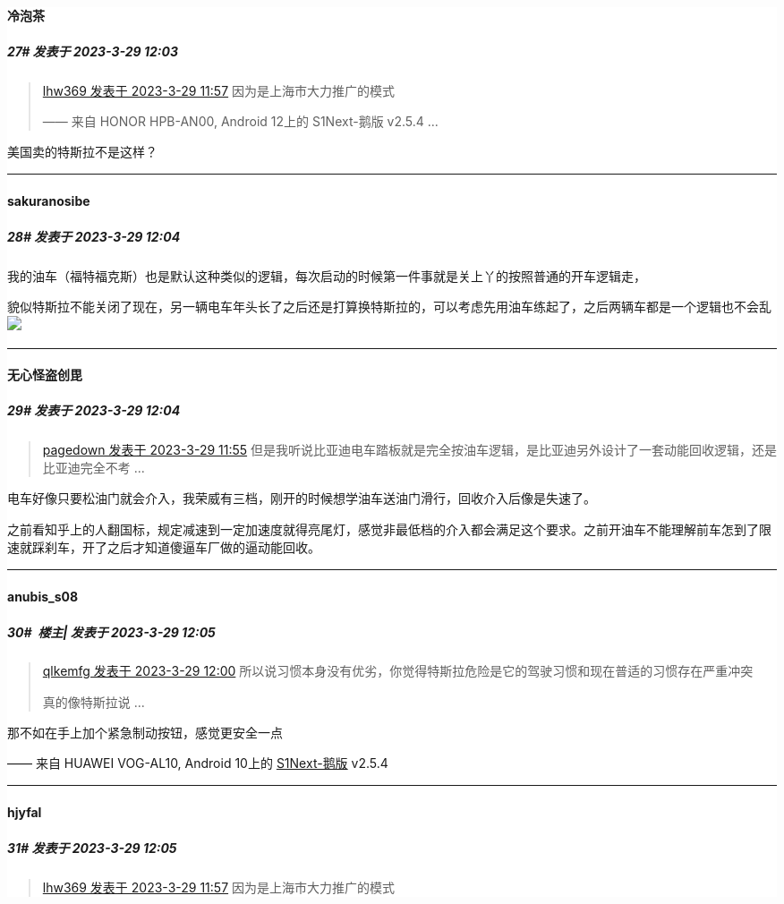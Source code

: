 ####  冷泡茶  
##### 27#       发表于 2023-3-29 12:03

<blockquote><a href="httphttps://bbs.saraba1st.com/2b/forum.php?mod=redirect&amp;goto=findpost&amp;pid=60260205&amp;ptid=2126437" target="_blank">lhw369 发表于 2023-3-29 11:57</a>
因为是上海市大力推广的模式

—— 来自 HONOR HPB-AN00, Android 12上的 S1Next-鹅版 v2.5.4 ...</blockquote>
美国卖的特斯拉不是这样？

*****

####  sakuranosibe  
##### 28#       发表于 2023-3-29 12:04

我的油车（福特福克斯）也是默认这种类似的逻辑，每次启动的时候第一件事就是关上丫的按照普通的开车逻辑走，

貌似特斯拉不能关闭了现在，另一辆电车年头长了之后还是打算换特斯拉的，可以考虑先用油车练起了，之后两辆车都是一个逻辑也不会乱<img src="https://static.saraba1st.com/image/smiley/face2017/125.png" referrerpolicy="no-referrer">

*****

####  无心怪盗创毘  
##### 29#       发表于 2023-3-29 12:04

<blockquote><a href="httphttps://bbs.saraba1st.com/2b/forum.php?mod=redirect&amp;goto=findpost&amp;pid=60260189&amp;ptid=2126437" target="_blank">pagedown 发表于 2023-3-29 11:55</a>
但是我听说比亚迪电车踏板就是完全按油车逻辑，是比亚迪另外设计了一套动能回收逻辑，还是比亚迪完全不考 ...</blockquote>
电车好像只要松油门就会介入，我荣威有三档，刚开的时候想学油车送油门滑行，回收介入后像是失速了。

之前看知乎上的人翻国标，规定减速到一定加速度就得亮尾灯，感觉非最低档的介入都会满足这个要求。之前开油车不能理解前车怎到了限速就踩刹车，开了之后才知道傻逼车厂做的逼动能回收。

*****

####  anubis_s08  
##### 30#         楼主| 发表于 2023-3-29 12:05

<blockquote><a href="httphttps://bbs.saraba1st.com/2b/forum.php?mod=redirect&amp;goto=findpost&amp;pid=60260240&amp;ptid=2126437" target="_blank">qlkemfg 发表于 2023-3-29 12:00</a>
所以说习惯本身没有优劣，你觉得特斯拉危险是它的驾驶习惯和现在普适的习惯存在严重冲突

真的像特斯拉说 ...</blockquote>
那不如在手上加个紧急制动按钮，感觉更安全一点

—— 来自 HUAWEI VOG-AL10, Android 10上的 [S1Next-鹅版](https://github.com/ykrank/S1-Next/releases) v2.5.4


*****

####  hjyfal  
##### 31#       发表于 2023-3-29 12:05

<blockquote><a href="httphttps://bbs.saraba1st.com/2b/forum.php?mod=redirect&amp;goto=findpost&amp;pid=60260205&amp;ptid=2126437" target="_blank">lhw369 发表于 2023-3-29 11:57</a>
因为是上海市大力推广的模式
